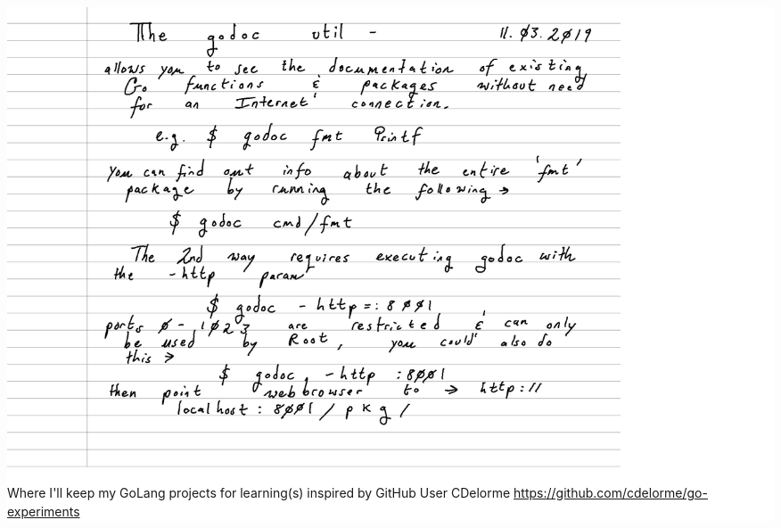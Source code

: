   <img src="https://github.com/stan-alam/Go/blob/develop/Go/MasterGo/images/01/masterGo01%20-%206.png" width="80%" height="80%">
</a>

Where I'll keep my GoLang projects for learning(s)
inspired by GitHub User CDelorme
https://github.com/cdelorme/go-experiments

